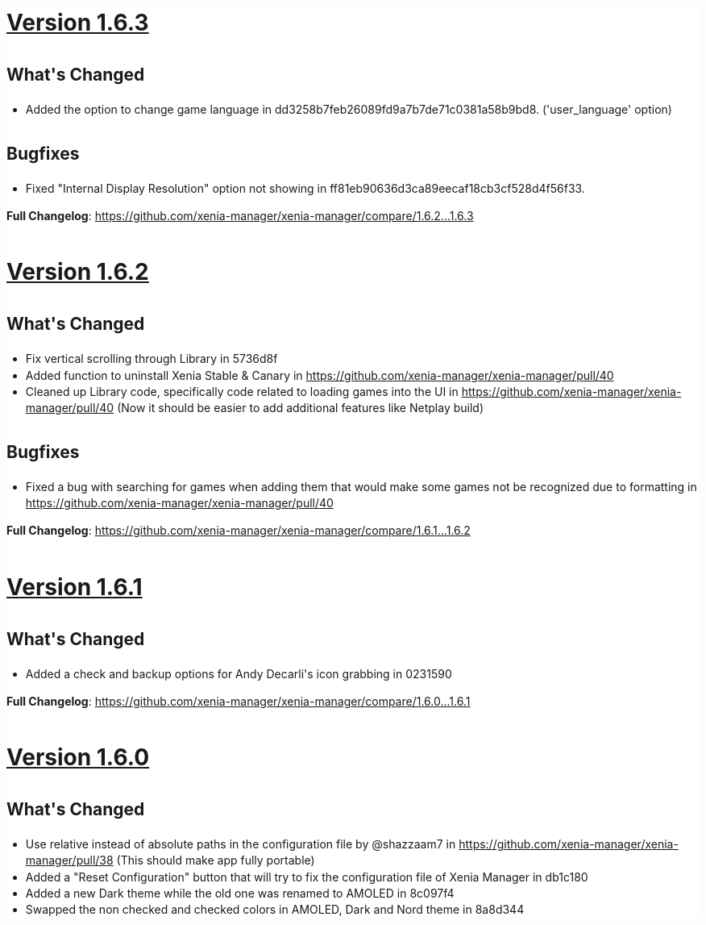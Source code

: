 # [Version 1.6.3](https://github.com/xenia-manager/xenia-manager/releases/tag/1.6.3)

## What's Changed
* Added the option to change game language in dd3258b7feb26089fd9a7b7de71c0381a58b9bd8. ('user_language' option)

## Bugfixes
* Fixed "Internal Display Resolution" option not showing in ff81eb90636d3ca89eecaf18cb3cf528d4f56f33.

**Full Changelog**: https://github.com/xenia-manager/xenia-manager/compare/1.6.2...1.6.3

# [Version 1.6.2](https://github.com/xenia-manager/xenia-manager/releases/tag/1.6.2)

## What's Changed
* Fix vertical scrolling through Library in 5736d8f
* Added function to uninstall Xenia Stable & Canary in https://github.com/xenia-manager/xenia-manager/pull/40
* Cleaned up Library code, specifically code related to loading games into the UI in https://github.com/xenia-manager/xenia-manager/pull/40 (Now it should be easier to add additional features like Netplay build)

## Bugfixes
* Fixed a bug with searching for games when adding them that would make some games not be recognized due to formatting in https://github.com/xenia-manager/xenia-manager/pull/40

**Full Changelog**: https://github.com/xenia-manager/xenia-manager/compare/1.6.1...1.6.2

# [Version 1.6.1](https://github.com/xenia-manager/xenia-manager/releases/tag/1.6.1)

## What's Changed
* Added a check and backup options for Andy Decarli's icon grabbing in 0231590

**Full Changelog**: https://github.com/xenia-manager/xenia-manager/compare/1.6.0...1.6.1

# [Version 1.6.0](https://github.com/xenia-manager/xenia-manager/releases/tag/1.6.0)

## What's Changed
* Use relative instead of absolute paths in the configuration file by @shazzaam7 in https://github.com/xenia-manager/xenia-manager/pull/38 (This should make app fully portable)
* Added a "Reset Configuration" button that will try to fix the configuration file of Xenia Manager in db1c180
* Added a new Dark theme while the old one was renamed to AMOLED in 8c097f4
* Swapped the non checked and checked colors in AMOLED, Dark and Nord theme in 8a8d344
